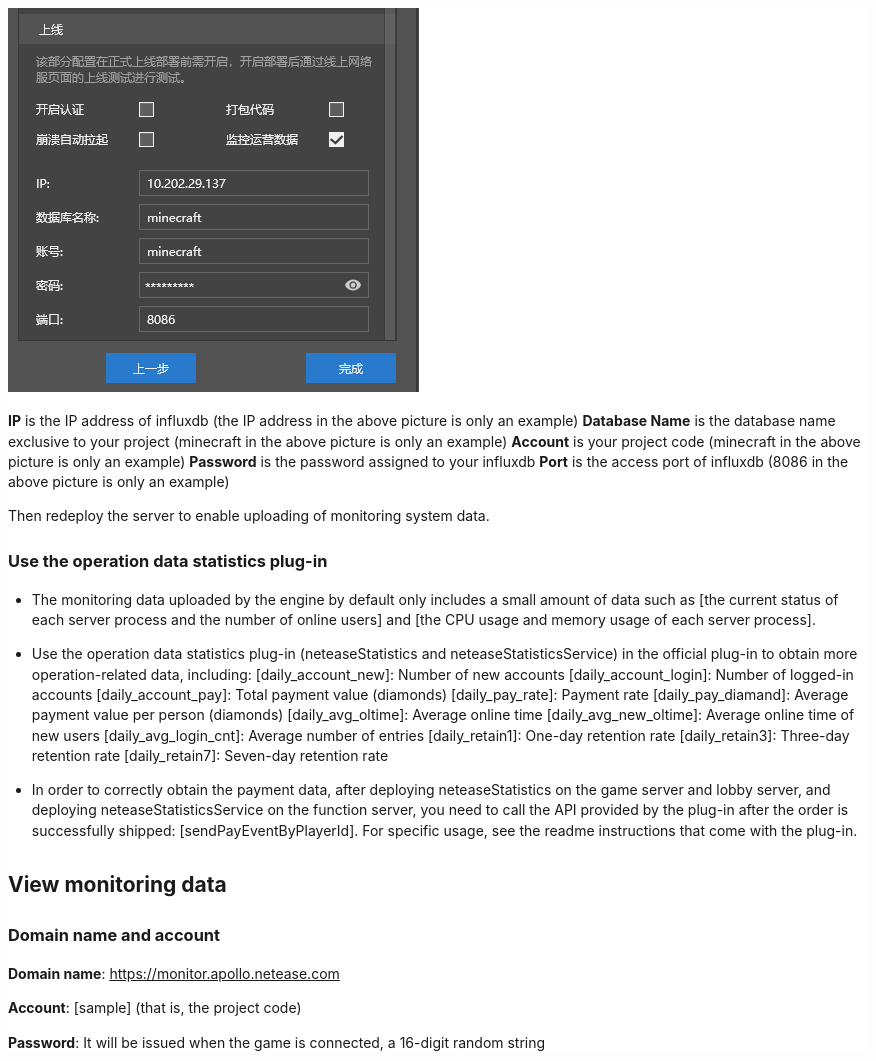 ![choose variable value](./images/IMG20200604_160631.png) 

**IP** is the IP address of influxdb (the IP address in the above picture is only an example) 
**Database Name** is the database name exclusive to your project (minecraft in the above picture is only an example) 
**Account** is your project code (minecraft in the above picture is only an example) 
**Password** is the password assigned to your influxdb 
**Port** is the access port of influxdb (8086 in the above picture is only an example) 

Then redeploy the server to enable uploading of monitoring system data. 

### Use the operation data statistics plug-in 
* The monitoring data uploaded by the engine by default only includes a small amount of data such as [the current status of each server process and the number of online users] and [the CPU usage and memory usage of each server process]. 
* Use the operation data statistics plug-in (neteaseStatistics and neteaseStatisticsService) in the official plug-in to obtain more operation-related data, including: 
[daily_account_new]: Number of new accounts 
[daily_account_login]: Number of logged-in accounts 
[daily_account_pay]: Total payment value (diamonds) 
[daily_pay_rate]: Payment rate 
[daily_pay_diamand]: Average payment value per person (diamonds) 
[daily_avg_oltime]: Average online time 
[daily_avg_new_oltime]: Average online time of new users 
[daily_avg_login_cnt]: Average number of entries 
[daily_retain1]: One-day retention rate 
[daily_retain3]: Three-day retention rate 
[daily_retain7]: Seven-day retention rate

* In order to correctly obtain the payment data, after deploying neteaseStatistics on the game server and lobby server, and deploying neteaseStatisticsService on the function server, you need to call the API provided by the plug-in after the order is successfully shipped: [sendPayEventByPlayerId]. For specific usage, see the readme instructions that come with the plug-in. 

## View monitoring data 
### Domain name and account 

**Domain name**: <a href="https://monitor.apollo.netease.com" target="_blank">https://monitor.apollo.netease.com</a> 

**Account**: [sample] (that is, the project code) 

**Password**: It will be issued when the game is connected, a 16-digit random string 
